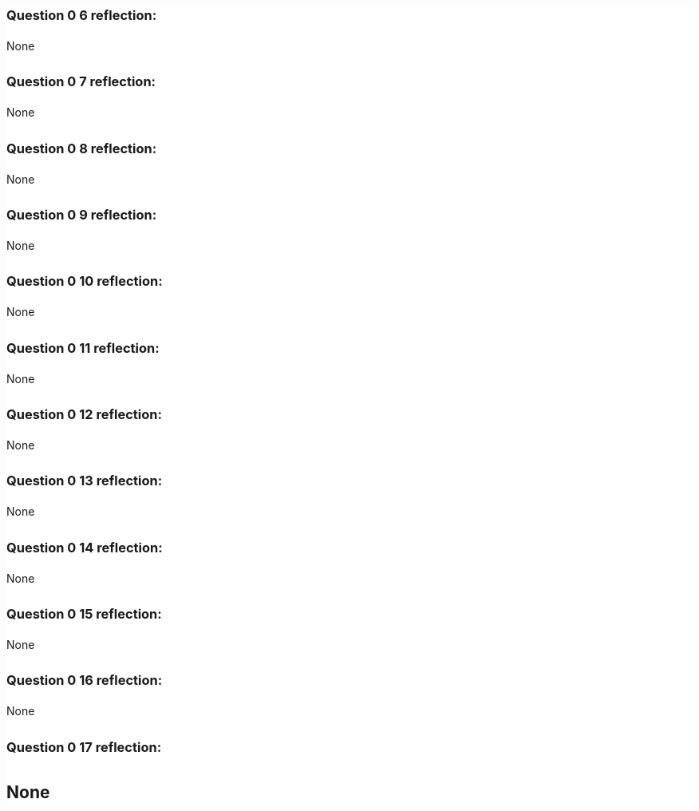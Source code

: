 ### Question 0 6 reflection:
None
### Question 0 7 reflection:
None
### Question 0 8 reflection:
None
### Question 0 9 reflection:
None
### Question 0 10 reflection:
None
### Question 0 11 reflection:
None
### Question 0 12 reflection:
None
### Question 0 13 reflection:
None
### Question 0 14 reflection:
None
### Question 0 15 reflection:
None
### Question 0 16 reflection:
None
### Question 0 17 reflection:
None
---
